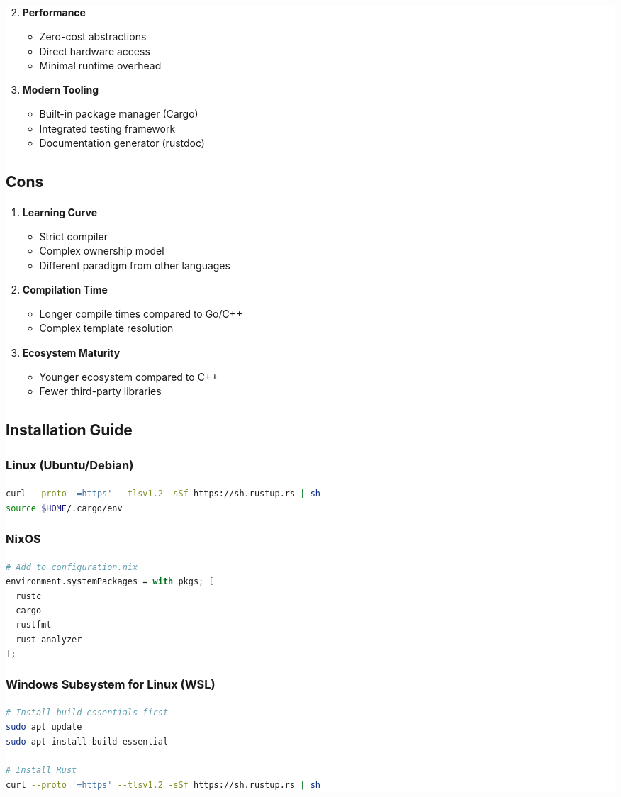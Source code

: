 2. **Performance**
   - Zero-cost abstractions
   - Direct hardware access
   - Minimal runtime overhead

3. **Modern Tooling**
   - Built-in package manager (Cargo)
   - Integrated testing framework
   - Documentation generator (rustdoc)

## Cons

1. **Learning Curve**
   - Strict compiler
   - Complex ownership model
   - Different paradigm from other languages

2. **Compilation Time**
   - Longer compile times compared to Go/C++
   - Complex template resolution

3. **Ecosystem Maturity**
   - Younger ecosystem compared to C++
   - Fewer third-party libraries

## Installation Guide

### Linux (Ubuntu/Debian)

```bash
curl --proto '=https' --tlsv1.2 -sSf https://sh.rustup.rs | sh
source $HOME/.cargo/env
```

### NixOS

```nix
# Add to configuration.nix
environment.systemPackages = with pkgs; [
  rustc
  cargo
  rustfmt
  rust-analyzer
];
```

### Windows Subsystem for Linux (WSL)

```bash
# Install build essentials first
sudo apt update
sudo apt install build-essential

# Install Rust
curl --proto '=https' --tlsv1.2 -sSf https://sh.rustup.rs | sh
```
